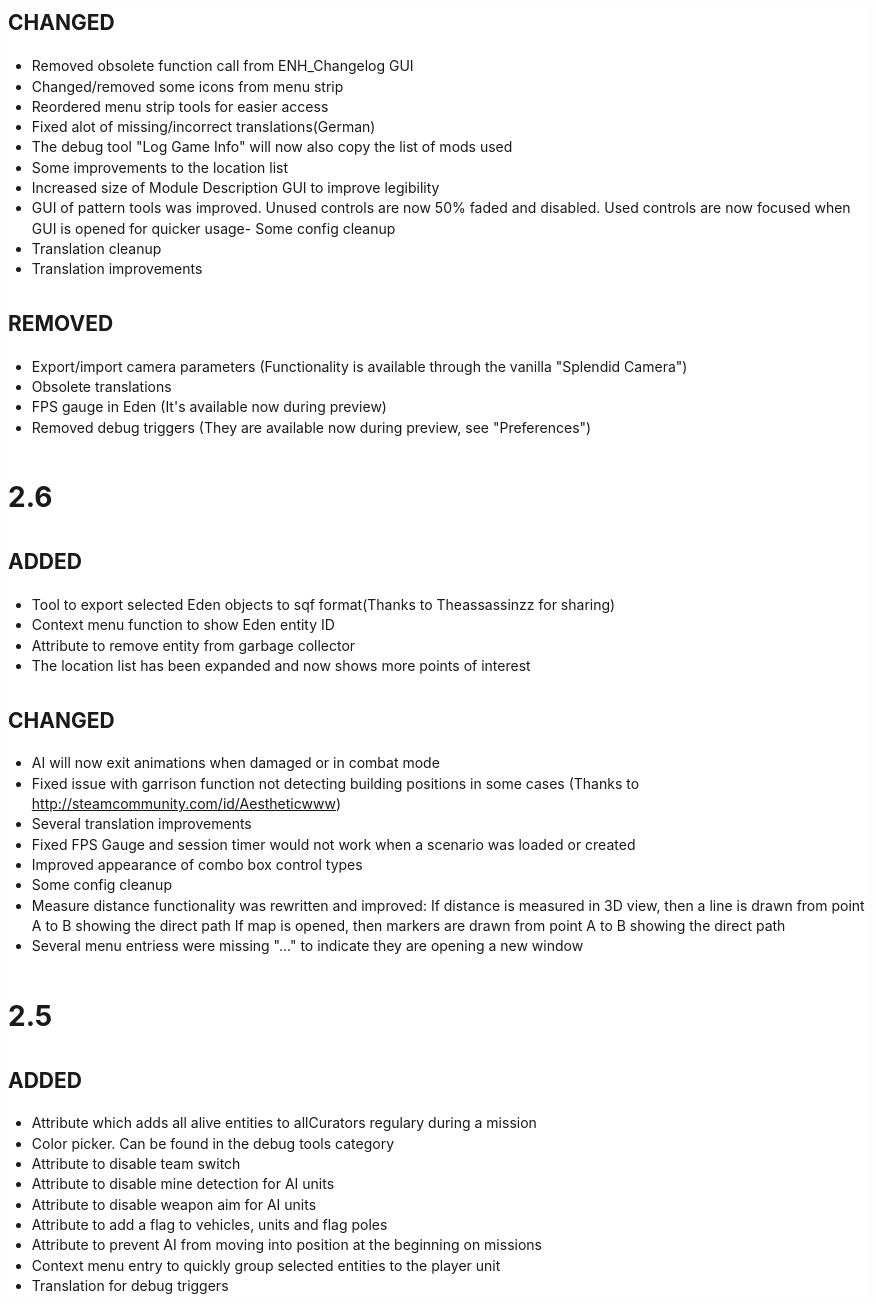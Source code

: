 ## CHANGED
- Removed obsolete function call from ENH_Changelog GUI
- Changed/removed some icons from menu strip
- Reordered menu strip tools for easier access
- Fixed alot of missing/incorrect translations(German)
- The debug tool "Log Game Info" will now also copy the list of mods used
- Some improvements to the location list
- Increased size of Module Description GUI to improve legibility
- GUI of pattern tools was improved. Unused controls are now 50% faded and disabled. Used controls are now focused when GUI is opened for quicker usage- Some config cleanup
- Translation cleanup
- Translation improvements

## REMOVED
- Export/import camera parameters (Functionality is available through the vanilla "Splendid Camera")
- Obsolete translations
- FPS gauge in Eden (It's available now during preview)
- Removed debug triggers (They are available now during preview, see "Preferences")

# 2.6
## ADDED
- Tool to export selected Eden objects to sqf format(Thanks to Theassassinzz for sharing)
- Context menu function to show Eden entity ID
- Attribute to remove entity from garbage collector
- The location list has been expanded and now shows more points of interest


## CHANGED
- AI will now exit animations when damaged or in combat mode
- Fixed issue with garrison function not detecting building positions in some cases (Thanks to http://steamcommunity.com/id/Aestheticwww)
- Several translation improvements
- Fixed FPS Gauge and session timer would not work when a scenario was loaded or created
- Improved appearance of combo box control types
- Some config cleanup
- Measure distance functionality was rewritten and improved:
    If distance is measured in 3D view, then a line is drawn from point A to B showing the direct path
    If map is opened, then markers are drawn from point A to B showing the direct path
- Several menu entriess were missing "..." to indicate they are opening a new window

# 2.5
## ADDED
- Attribute which adds all alive entities to allCurators regulary during a mission
- Color picker. Can be found in the debug tools category
- Attribute to disable team switch
- Attribute to disable mine detection for AI units
- Attribute to disable weapon aim for AI units
- Attribute to add a flag to vehicles, units and flag poles
- Attribute to prevent AI from moving into position at the beginning on missions
- Context menu entry to quickly group selected entities to the player unit
- Translation for debug triggers
